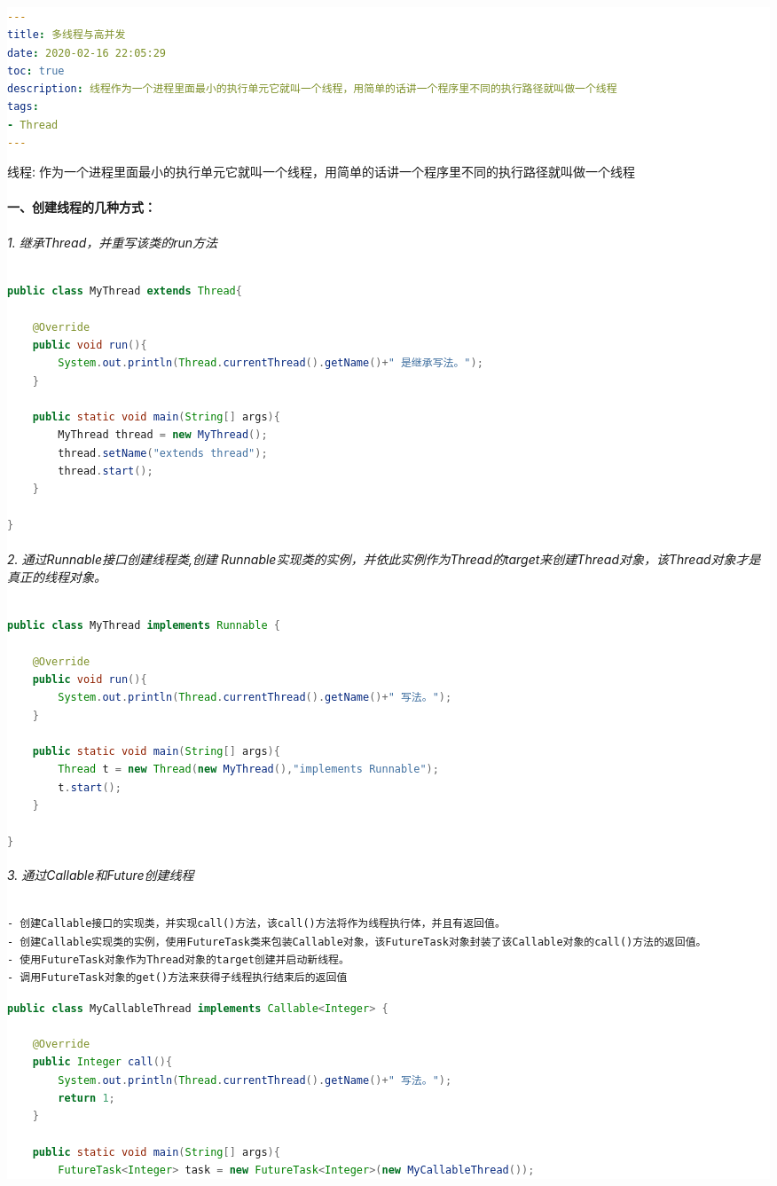 ```yaml
---
title: 多线程与高并发
date: 2020-02-16 22:05:29
toc: true
description: 线程作为一个进程里面最小的执行单元它就叫一个线程，用简单的话讲一个程序里不同的执行路径就叫做一个线程
tags: 
- Thread
---
```

线程: 作为一个进程里面最小的执行单元它就叫一个线程，用简单的话讲一个程序里不同的执行路径就叫做一个线程
#### 一、创建线程的几种方式：
###### 1. 继承Thread，并重写该类的run方法

```java
public class MyThread extends Thread{

    @Override
    public void run(){
        System.out.println(Thread.currentThread().getName()+" 是继承写法。");
    }

    public static void main(String[] args){
        MyThread thread = new MyThread();
        thread.setName("extends thread");
        thread.start();
    }

}
```

###### 2. 通过Runnable接口创建线程类,创建 Runnable实现类的实例，并依此实例作为Thread的target来创建Thread对象，该Thread对象才是真正的线程对象。
```java
public class MyThread implements Runnable {

    @Override
    public void run(){
        System.out.println(Thread.currentThread().getName()+" 写法。");
    }

    public static void main(String[] args){
        Thread t = new Thread(new MyThread(),"implements Runnable");
        t.start();
    }

}
```

###### 3. 通过Callable和Future创建线程
    - 创建Callable接口的实现类，并实现call()方法，该call()方法将作为线程执行体，并且有返回值。
    - 创建Callable实现类的实例，使用FutureTask类来包装Callable对象，该FutureTask对象封装了该Callable对象的call()方法的返回值。
    - 使用FutureTask对象作为Thread对象的target创建并启动新线程。
    - 调用FutureTask对象的get()方法来获得子线程执行结束后的返回值
```java
public class MyCallableThread implements Callable<Integer> {

    @Override
    public Integer call(){
        System.out.println(Thread.currentThread().getName()+" 写法。");
        return 1;
    }

    public static void main(String[] args){
        FutureTask<Integer> task = new FutureTask<Integer>(new MyCallableThread());
```